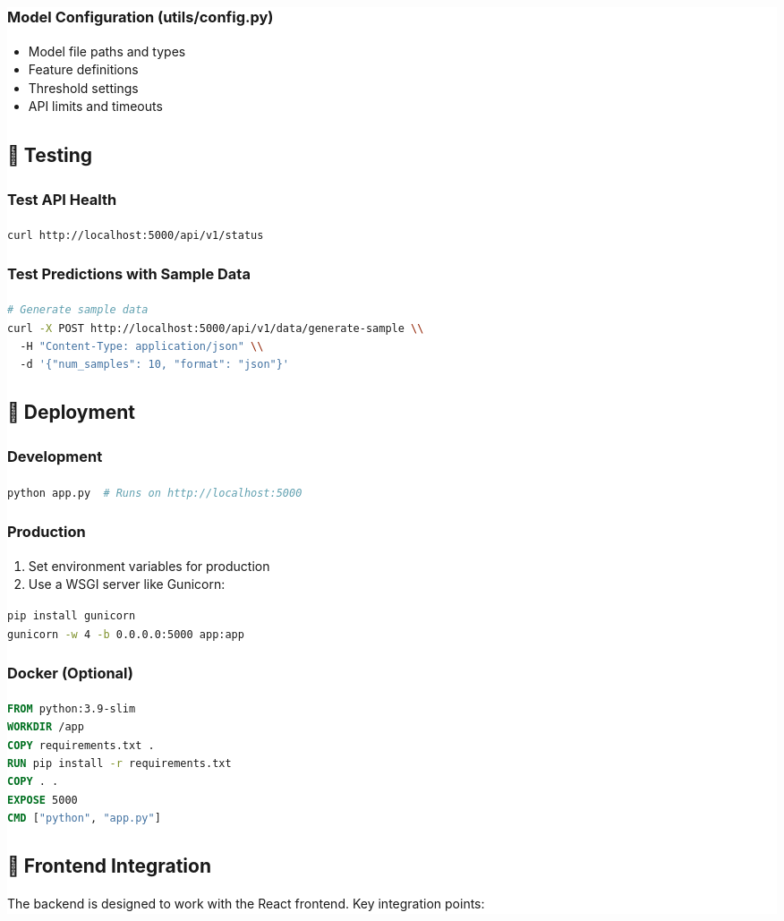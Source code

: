 ### Model Configuration (utils/config.py)
- Model file paths and types
- Feature definitions
- Threshold settings
- API limits and timeouts

## 🧪 Testing

### Test API Health
```bash
curl http://localhost:5000/api/v1/status
```

### Test Predictions with Sample Data
```bash
# Generate sample data
curl -X POST http://localhost:5000/api/v1/data/generate-sample \\
  -H "Content-Type: application/json" \\
  -d '{"num_samples": 10, "format": "json"}'
```

## 🚀 Deployment

### Development
```bash
python app.py  # Runs on http://localhost:5000
```

### Production
1. Set environment variables for production
2. Use a WSGI server like Gunicorn:
```bash
pip install gunicorn
gunicorn -w 4 -b 0.0.0.0:5000 app:app
```

### Docker (Optional)
```dockerfile
FROM python:3.9-slim
WORKDIR /app
COPY requirements.txt .
RUN pip install -r requirements.txt
COPY . .
EXPOSE 5000
CMD ["python", "app.py"]
```

## 🔗 Frontend Integration

The backend is designed to work with the React frontend. Key integration points:
